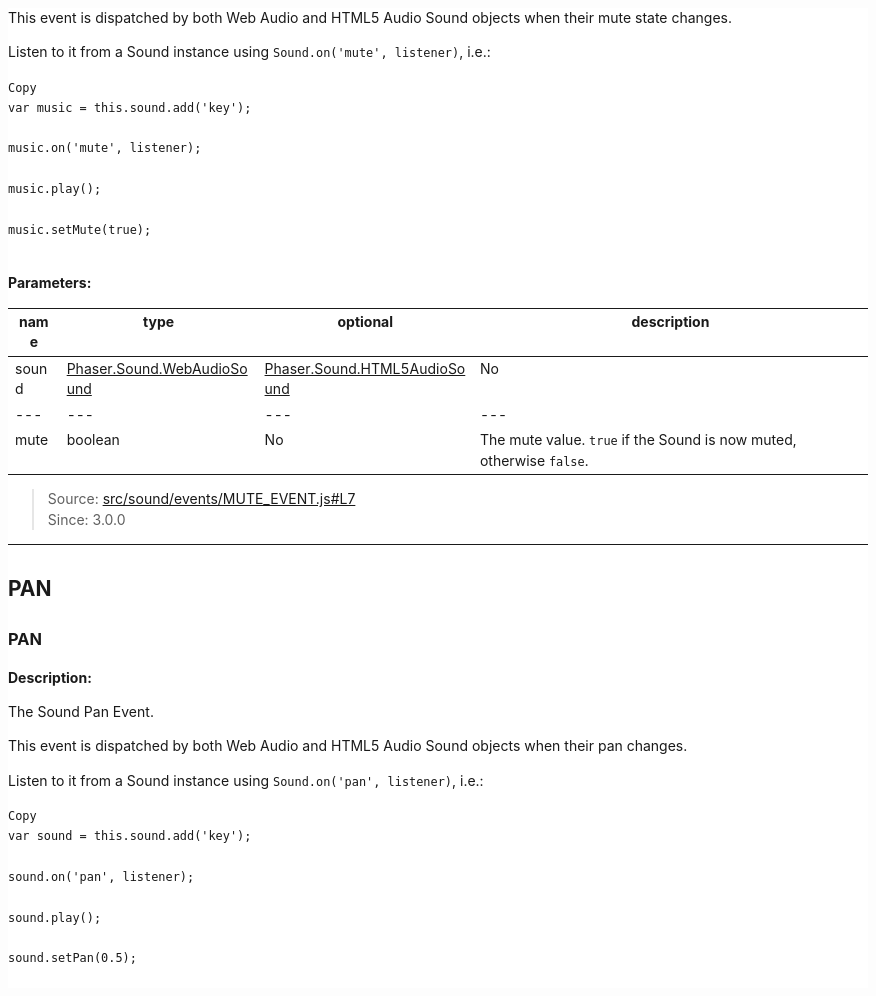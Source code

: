 This event is dispatched by both Web Audio and HTML5 Audio Sound objects when their mute state changes.

Listen to it from a Sound instance using `Sound.on('mute', listener)`, i.e.:

```
Copy
var music = this.sound.add('key');

music.on('mute', listener);

music.play();

music.setMute(true);


```

**Parameters:**

| name | type | optional | description |
| --- | --- | --- | --- |
| sound | [Phaser.Sound.WebAudioSound](../class/sound-webaudiosound.md) | [Phaser.Sound.HTML5AudioSound](../class/sound-html5audiosound.md) | No | A reference to the Sound that emitted the event. |
| --- | --- | --- | --- |
| mute | boolean | No | The mute value. `true` if the Sound is now muted, otherwise `false`. |

> Source: [src/sound/events/MUTE\_EVENT.js#L7](https://github.com/phaserjs/phaser/blob/v3.87.0/src/sound/events/MUTE_EVENT.js#L7)  
> Since: 3.0.0

---

## PAN

### PAN

**Description:**

The Sound Pan Event.

This event is dispatched by both Web Audio and HTML5 Audio Sound objects when their pan changes.

Listen to it from a Sound instance using `Sound.on('pan', listener)`, i.e.:

```
Copy
var sound = this.sound.add('key');

sound.on('pan', listener);

sound.play();

sound.setPan(0.5);


```
